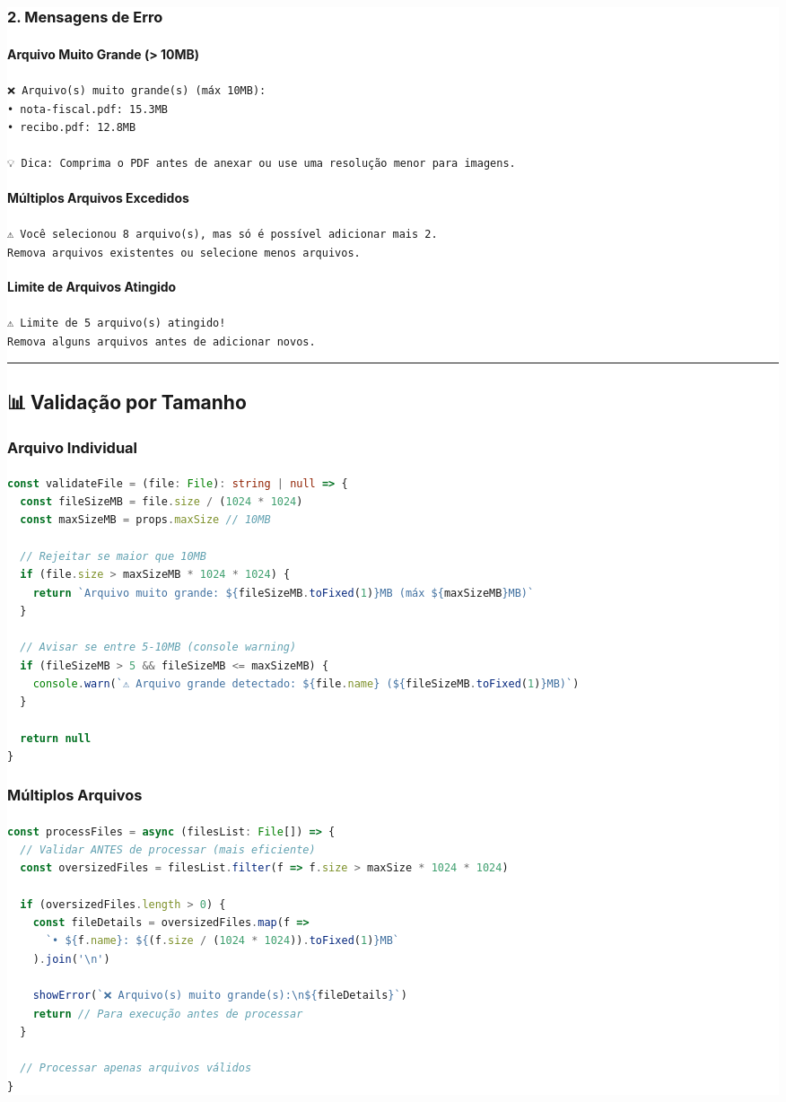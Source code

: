 ### 2. Mensagens de Erro

#### Arquivo Muito Grande (> 10MB)
```
❌ Arquivo(s) muito grande(s) (máx 10MB):
• nota-fiscal.pdf: 15.3MB
• recibo.pdf: 12.8MB

💡 Dica: Comprima o PDF antes de anexar ou use uma resolução menor para imagens.
```

#### Múltiplos Arquivos Excedidos
```
⚠️ Você selecionou 8 arquivo(s), mas só é possível adicionar mais 2.
Remova arquivos existentes ou selecione menos arquivos.
```

#### Limite de Arquivos Atingido
```
⚠️ Limite de 5 arquivo(s) atingido!
Remova alguns arquivos antes de adicionar novos.
```

---

## 📊 Validação por Tamanho

### Arquivo Individual
```typescript
const validateFile = (file: File): string | null => {
  const fileSizeMB = file.size / (1024 * 1024)
  const maxSizeMB = props.maxSize // 10MB
  
  // Rejeitar se maior que 10MB
  if (file.size > maxSizeMB * 1024 * 1024) {
    return `Arquivo muito grande: ${fileSizeMB.toFixed(1)}MB (máx ${maxSizeMB}MB)`
  }
  
  // Avisar se entre 5-10MB (console warning)
  if (fileSizeMB > 5 && fileSizeMB <= maxSizeMB) {
    console.warn(`⚠️ Arquivo grande detectado: ${file.name} (${fileSizeMB.toFixed(1)}MB)`)
  }
  
  return null
}
```

### Múltiplos Arquivos
```typescript
const processFiles = async (filesList: File[]) => {
  // Validar ANTES de processar (mais eficiente)
  const oversizedFiles = filesList.filter(f => f.size > maxSize * 1024 * 1024)
  
  if (oversizedFiles.length > 0) {
    const fileDetails = oversizedFiles.map(f => 
      `• ${f.name}: ${(f.size / (1024 * 1024)).toFixed(1)}MB`
    ).join('\n')
    
    showError(`❌ Arquivo(s) muito grande(s):\n${fileDetails}`)
    return // Para execução antes de processar
  }
  
  // Processar apenas arquivos válidos
}
```